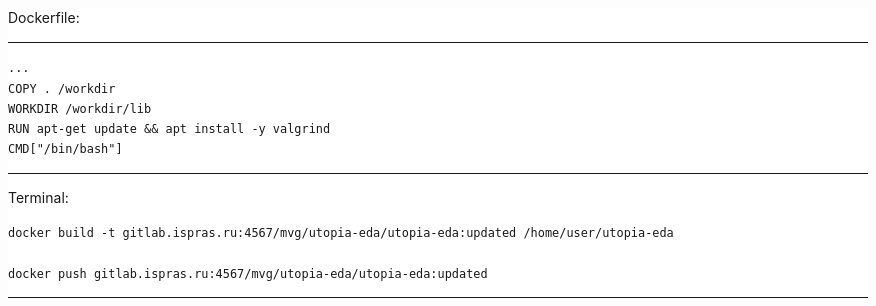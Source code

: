 Dockerfile:

---
    ...
    COPY . /workdir
    WORKDIR /workdir/lib
    RUN apt-get update && apt install -y valgrind
    CMD["/bin/bash"]

---

Terminal:

    docker build -t gitlab.ispras.ru:4567/mvg/utopia-eda/utopia-eda:updated /home/user/utopia-eda

    docker push gitlab.ispras.ru:4567/mvg/utopia-eda/utopia-eda:updated

---
